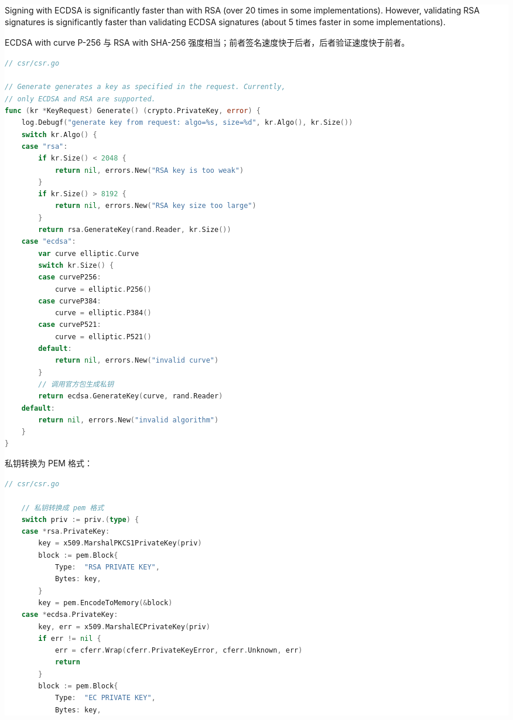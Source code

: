    Signing with ECDSA is significantly faster than with RSA (over 20
   times in some implementations).  However, validating RSA signatures
   is significantly faster than validating ECDSA signatures (about 5
   times faster in some implementations).

ECDSA with curve P-256 与 RSA with SHA-256 强度相当；前者签名速度快于后者，后者验证速度快于前者。

```go
// csr/csr.go

// Generate generates a key as specified in the request. Currently,
// only ECDSA and RSA are supported.
func (kr *KeyRequest) Generate() (crypto.PrivateKey, error) {
	log.Debugf("generate key from request: algo=%s, size=%d", kr.Algo(), kr.Size())
	switch kr.Algo() {
	case "rsa":
		if kr.Size() < 2048 {
			return nil, errors.New("RSA key is too weak")
		}
		if kr.Size() > 8192 {
			return nil, errors.New("RSA key size too large")
		}
		return rsa.GenerateKey(rand.Reader, kr.Size())
	case "ecdsa":
		var curve elliptic.Curve
		switch kr.Size() {
		case curveP256:
			curve = elliptic.P256()
		case curveP384:
			curve = elliptic.P384()
		case curveP521:
			curve = elliptic.P521()
		default:
			return nil, errors.New("invalid curve")
		}
		// 调用官方包生成私钥
		return ecdsa.GenerateKey(curve, rand.Reader)
	default:
		return nil, errors.New("invalid algorithm")
	}
}
```

私钥转换为 PEM 格式：

```go
// csr/csr.go

	// 私钥转换成 pem 格式
	switch priv := priv.(type) {
	case *rsa.PrivateKey:
		key = x509.MarshalPKCS1PrivateKey(priv)
		block := pem.Block{
			Type:  "RSA PRIVATE KEY",
			Bytes: key,
		}
		key = pem.EncodeToMemory(&block)
	case *ecdsa.PrivateKey:
		key, err = x509.MarshalECPrivateKey(priv)
		if err != nil {
			err = cferr.Wrap(cferr.PrivateKeyError, cferr.Unknown, err)
			return
		}
		block := pem.Block{
			Type:  "EC PRIVATE KEY",
			Bytes: key,
```